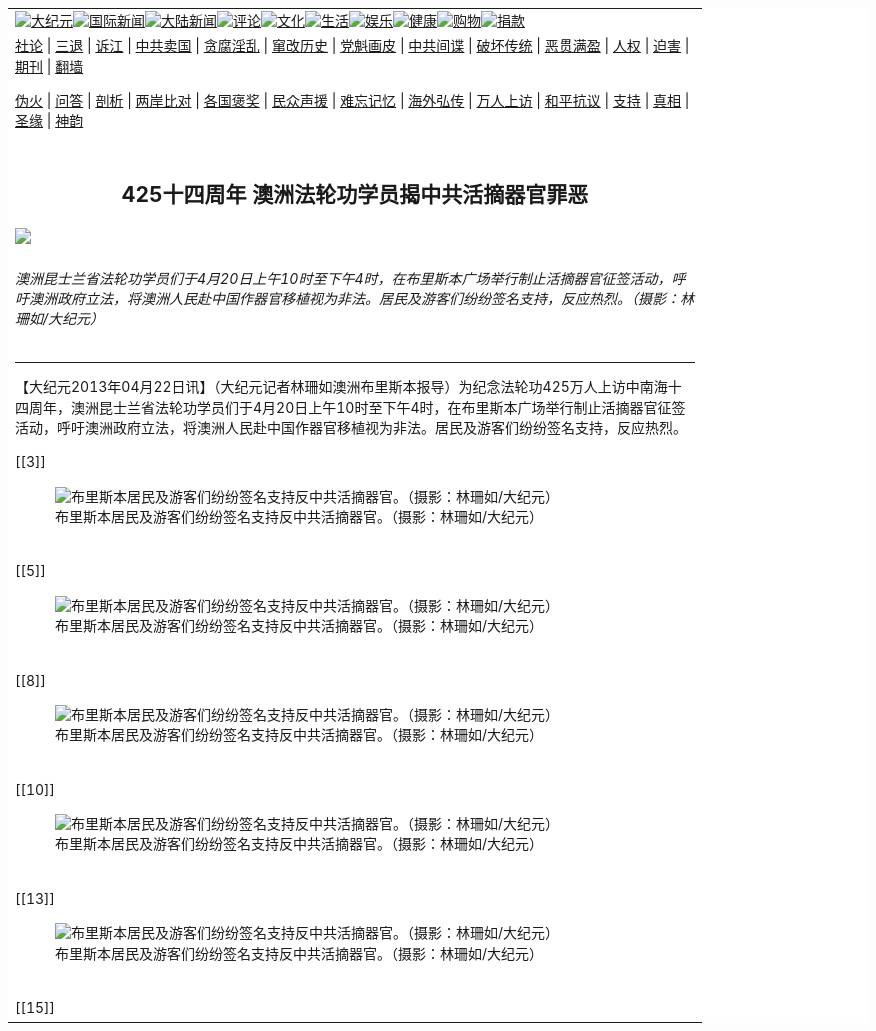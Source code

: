 <a name="1" id="1" target="_blank"></a><span id="1"></span>
<table align=center border="0"><tr><td colspan="2" VALIGN=TOP><a href="/gb/nsc413.md#1"><img src="https://raw.githubusercontent.com/onzhi266/www/master/t/djy/1.jpg" title="大纪元"></a><a href="/gb/n24hr.md#1"><img src="https://raw.githubusercontent.com/onzhi266/www/master/t/djy/3.jpg" title="国际新闻"></a><a href="/gb/nsc413.md#1"><img src="https://raw.githubusercontent.com/onzhi266/www/master/t/djy/4.jpg" title="大陆新闻"></a><a href="/gb/news392.md#1"><img src="https://raw.githubusercontent.com/onzhi266/www/master/t/djy/5.jpg" title="评论"></a><a href="/gb/news2007.md#1"><img src="https://raw.githubusercontent.com/onzhi266/www/master/t/djy/6.jpg" title="文化"></a><a href="/gb/news2008.md#1"><img src="https://raw.githubusercontent.com/onzhi266/www/master/t/djy/7.jpg" title="生活"></a><a href="/gb/ncyule.md#1"><img src="https://raw.githubusercontent.com/onzhi266/www/master/t/djy/8.jpg" title="娱乐"></a><a href="/gb/nsc1002.md#1"><img src="https://raw.githubusercontent.com/onzhi266/www/master/t/djy/9.jpg" title="健康"><a href="https://www.youlucky.com"><img src="https://raw.githubusercontent.com/onzhi266/www/master/t/djy/10.jpg" title="购物"></a><a href="https://donate.epochtimes.com/?utm_medium=epochtimes&utm_source=referral&utm_campaign=donate_button_djyarticleheader"><img src="https://raw.githubusercontent.com/onzhi266/www/master/t/djy/12.jpg" title="捐款"></a></td></tr>
<tr><td colspan="2" VALIGN=TOP><a target="_blank" href="/gb/9p.md#1">社论</a> | <a target="_blank" href="/gb/nf5657.md#1">三退</a> | <a target="_blank" href="/gb/nf6124.md#1">诉江</a> | <a target="_blank" href="/gb/nf1176117.md#1">中共卖国</a> | <a target="_blank" href="/gb/nf5773.md#1">贪腐淫乱</a> | <a target="_blank" href="/gb/nf1176115.md#1">窜改历史</a> | <a target="_blank" href="/gb/nf1176107.md#1">党魁画皮</a> | <a target="_blank" href="/gb/nf1320400.md#1">中共间谍</a> | <a target="_blank" href="/gb/nf1176114.md#1">破坏传统</a> | <a target="_blank" href="https://github.com/onzhi266/ntdtv/blob/master/gb/prog447_1.md#1">恶贯满盈</a> | <a target="_blank" href="/gb/ncid278.md#1">人权</a> | <a target="_blank" href="/gb/nf1176111.md#1">迫害</a> | <a target="_blank" href="https://gitlab.com/szzdlab/mh-qikan/blob/master/README.md#1">期刊</a> | <a target="_blank" href="https://github.com/bannedbook/fanqiang/wiki">翻墙</a></p><p><a target="_blank" href="/gb/nf5562.md#1">伪火</a> | <a target="_blank" href="/gb/nf4378.md#1">问答</a> | <a target="_blank" href="/gb/nf5792.md#1">剖析</a> | <a target="_blank" href="/gb/nf5735.md#1">两岸比对</a> | <a target="_blank" href="/gb/nf6119.md#1">各国褒奖</a> | <a target="_blank" href="/gb/nf6120.md#1">民众声援</a> | <a target="_blank" href="/gb/nf1188594.md#1">难忘记忆</a> | <a target="_blank" href="/gb/nf3180.md#1">海外弘传</a> | <a target="_blank" href="/gb/nf5410.md#1">万人上访</a> | <a target="_blank" href="https://github.com/onzhi266/ntdtv/blob/master/gb/prog1530_1.md#1">和平抗议</a> | <a target="_blank" href="/gb/nf4386.md#1">支持</a> | <a target="_blank" href="/gb/nf4389.md#1">真相</a> | <a target="_blank" href="/gb/nf5790.md#1">圣缘</a> | <a target="_blank" href="/gb/nf4786.md#1">神韵</a></td></tr>
<tr><td VALIGN=TOP width="626"><h2 align=center>425十四周年 澳洲法轮功学员揭中共活摘器官罪恶</h2>
<img width="600" src="https://i.epochtimes.com/assets/uploads/2013/04/1304220354271999-600x400.jpg" />
<h6>澳洲昆士兰省法轮功学员们于4月20日上午10时至下午4时，在布里斯本广场举行制止活摘器官征签活动，呼吁澳洲政府立法，将澳洲人民赴中国作器官移植视为非法。居民及游客们纷纷签名支持，反应热烈。（摄影：林珊如/大纪元）
</h6>
<hr>
<p>【大纪元2013年04月22日讯】（大纪元记者林珊如澳洲布里斯本报导）为纪念法轮功425万人上访中南海十四周年，澳洲昆士兰省法轮功学员们于4月20日上午10时至下午4时，在布里斯本广场举行制止活摘器官征签活动，呼吁澳洲政府立法，将澳洲人民赴中国作器官移植视为非法。居民及游客们纷纷签名支持，反应热烈。</p>
<p>[[3]]<br />
	<figure id="attachment_6698514" style="width: 600px" class="wp-caption aligncenter"><img src="https://i.epochtimes.com/assets/uploads/2013/04/1304220357331999-600x532.jpg" alt="布里斯本居民及游客们纷纷签名支持反中共活摘器官。（摄影：林珊如/大纪元）" title="布里斯本居民及游客们纷纷签名支持反中共活摘器官。（摄影：林珊如/大纪元）" width="600" b="532"
	class="size-large wp-image-6698514" /></a><figcaption class="wp-caption-text">布里斯本居民及游客们纷纷签名支持反中共活摘器官。（摄影：林珊如/大纪元）</figcaption></figure><br />[[5]]<br />
	<figure id="attachment_6698526" style="width: 600px" class="wp-caption aligncenter"><img src="https://i.epochtimes.com/assets/uploads/2013/04/1304220358241999-600x400.jpg" alt="布里斯本居民及游客们纷纷签名支持反中共活摘器官。（摄影：林珊如/大纪元）" title="布里斯本居民及游客们纷纷签名支持反中共活摘器官。（摄影：林珊如/大纪元）" width="600" b="400"
	class="size-large wp-image-6698526" /></a><figcaption class="wp-caption-text">布里斯本居民及游客们纷纷签名支持反中共活摘器官。（摄影：林珊如/大纪元）</figcaption></figure><br />[[8]]<br />
	<figure id="attachment_6698536" style="width: 600px" class="wp-caption aligncenter"><img src="https://i.epochtimes.com/assets/uploads/2013/04/1304220359311999-600x400.jpg" alt="布里斯本居民及游客们纷纷签名支持反中共活摘器官。（摄影：林珊如/大纪元）" title="布里斯本居民及游客们纷纷签名支持反中共活摘器官。（摄影：林珊如/大纪元）" width="600" b="400"
	class="size-large wp-image-6698536" /></a><figcaption class="wp-caption-text">布里斯本居民及游客们纷纷签名支持反中共活摘器官。（摄影：林珊如/大纪元）</figcaption></figure><br />[[10]]<br />
	<figure id="attachment_6698550" style="width: 600px" class="wp-caption aligncenter"><img src="https://i.epochtimes.com/assets/uploads/2013/04/1304220400141999-600x415.jpg" alt="布里斯本居民及游客们纷纷签名支持反中共活摘器官。（摄影：林珊如/大纪元）" title="布里斯本居民及游客们纷纷签名支持反中共活摘器官。（摄影：林珊如/大纪元）" width="600" b="415"
	class="size-large wp-image-6698550" /></a><figcaption class="wp-caption-text">布里斯本居民及游客们纷纷签名支持反中共活摘器官。（摄影：林珊如/大纪元）</figcaption></figure><br />[[13]]<br />
	<figure id="attachment_6698565" style="width: 600px" class="wp-caption aligncenter"><img src="https://i.epochtimes.com/assets/uploads/2013/04/1304220401331999-600x424.jpg" alt="布里斯本居民及游客们纷纷签名支持反中共活摘器官。（摄影：林珊如/大纪元）" title="布里斯本居民及游客们纷纷签名支持反中共活摘器官。（摄影：林珊如/大纪元）" width="600" b="424"
	class="size-large wp-image-6698565" /></a><figcaption class="wp-caption-text">布里斯本居民及游客们纷纷签名支持反中共活摘器官。（摄影：林珊如/大纪元）</figcaption></figure><br />[[15]]<br />